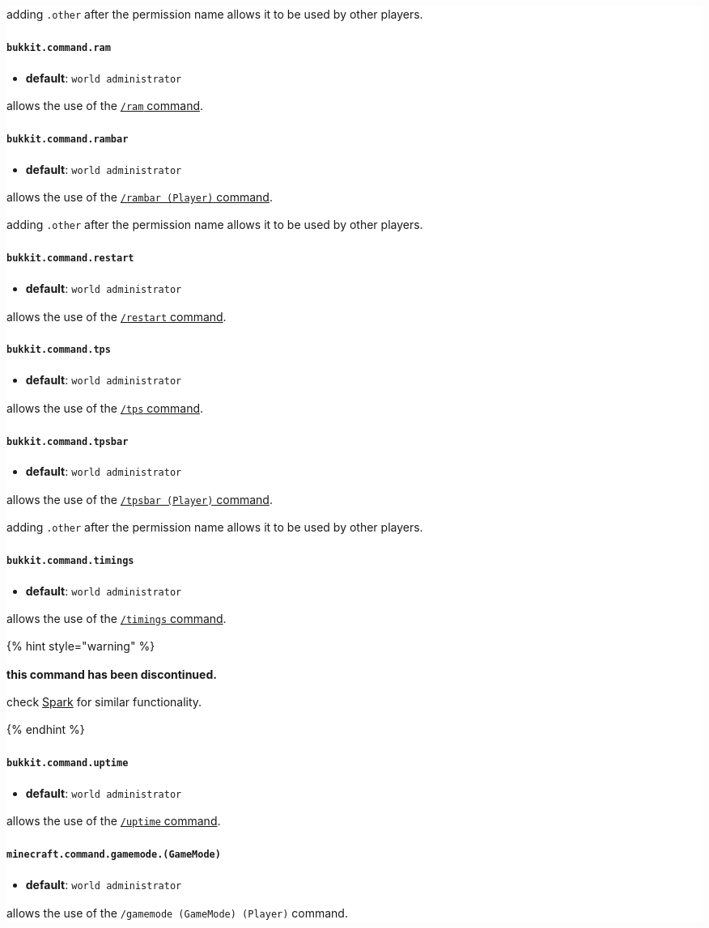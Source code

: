adding `.other` after the permission name allows it to be used by other players.

#### `bukkit.command.ram`

- **default**: `world administrator`

allows the use of the [`/ram` command](commands.md#ram).

#### `bukkit.command.rambar`

- **default**: `world administrator`

allows the use of the [`/rambar (Player)` command](commands.md#rambar).

adding `.other` after the permission name allows it to be used by other players.

#### `bukkit.command.restart`

- **default**: `world administrator`

allows the use of the [`/restart` command](commands.md#restart).

#### `bukkit.command.tps`

- **default**: `world administrator`

allows the use of the [`/tps` command](commands.md#tps).

#### `bukkit.command.tpsbar`

- **default**: `world administrator`

allows the use of the [`/tpsbar (Player)` command](commands.md#tpsbar).

adding `.other` after the permission name allows it to be used by other players.

#### `bukkit.command.timings`

- **default**: `world administrator`

allows the use of the [`/timings` command](commands.md#timings).

{% hint style="warning" %}

**this command has been discontinued.**

check [Spark](https://spark.lucko.me/docs/Command-Usage) for similar functionality.

{% endhint %}

#### `bukkit.command.uptime`

- **default**: `world administrator`

allows the use of the [`/uptime` command](commands.md#uptime).

#### `minecraft.command.gamemode.(GameMode)`

- **default**: `world administrator`

allows the use of the `/gamemode (GameMode) (Player)` command.
